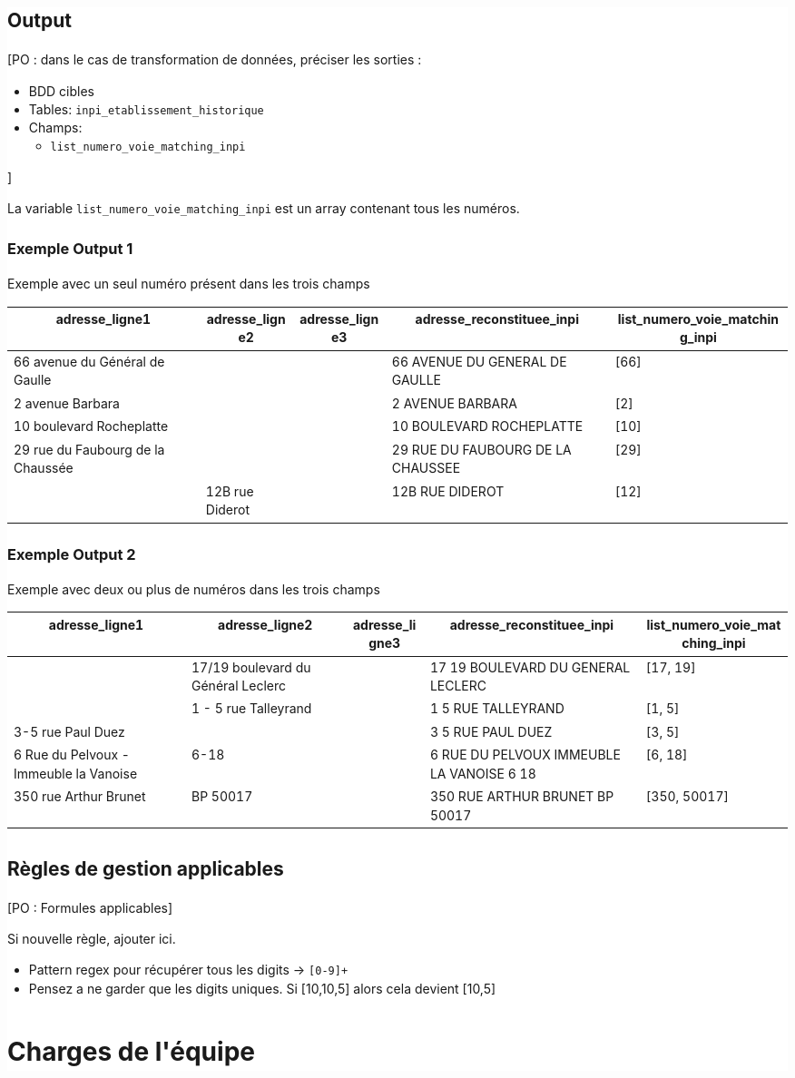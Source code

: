 ## Output

[PO : dans le cas de transformation de données, préciser les sorties :

*   BDD cibles
*   Tables: `inpi_etablissement_historique`
*   Champs: 
    - `list_numero_voie_matching_inpi`

]

La variable `list_numero_voie_matching_inpi` est un array contenant tous les numéros.

### Exemple Output 1

Exemple avec un seul numéro présent dans les trois champs

| adresse_ligne1                    | adresse_ligne2  | adresse_ligne3 | adresse_reconstituee_inpi         | list_numero_voie_matching_inpi |
|-----------------------------------|-----------------|----------------|-----------------------------------|--------------------------------|
| 66 avenue du Général de Gaulle    |                 |                | 66 AVENUE DU GENERAL DE GAULLE    | [66]                           |
| 2 avenue Barbara                  |                 |                | 2 AVENUE BARBARA                  | [2]                            |
| 10 boulevard Rocheplatte          |                 |                | 10 BOULEVARD ROCHEPLATTE          | [10]                           |
| 29 rue du Faubourg de la Chaussée |                 |                | 29 RUE DU FAUBOURG DE LA CHAUSSEE | [29]                           |
|                                   | 12B rue Diderot |                | 12B RUE DIDEROT                   | [12]                           |

### Exemple Output 2

Exemple avec deux ou plus de numéros dans les trois champs

| adresse_ligne1                         | adresse_ligne2                     | adresse_ligne3 | adresse_reconstituee_inpi                 | list_numero_voie_matching_inpi |
|----------------------------------------|------------------------------------|----------------|-------------------------------------------|--------------------------------|
|                                        | 17/19 boulevard du Général Leclerc |                | 17 19 BOULEVARD DU GENERAL LECLERC        | [17, 19]                       |
|                                        | 1 - 5 rue Talleyrand               |                | 1 5 RUE TALLEYRAND                        | [1, 5]                         |
| 3-5 rue Paul Duez                      |                                    |                | 3 5 RUE PAUL DUEZ                         | [3, 5]                         |
| 6 Rue du Pelvoux - Immeuble la Vanoise | 6-18                               |                | 6 RUE DU PELVOUX IMMEUBLE LA VANOISE 6 18 | [6, 18]                        |
| 350 rue Arthur Brunet                  | BP 50017                           |                | 350 RUE ARTHUR BRUNET BP 50017            | [350, 50017]                   |

## Règles de gestion applicables

[PO : Formules applicables]

Si nouvelle règle, ajouter ici.

- Pattern regex pour récupérer tous les digits -> `[0-9]+`
- Pensez a ne garder que les digits uniques. Si [10,10,5] alors cela devient [10,5]

# Charges de l'équipe

